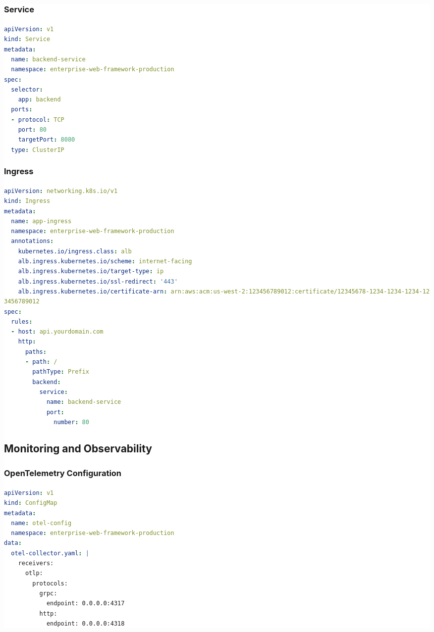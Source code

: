 ### Service
```yaml
apiVersion: v1
kind: Service
metadata:
  name: backend-service
  namespace: enterprise-web-framework-production
spec:
  selector:
    app: backend
  ports:
  - protocol: TCP
    port: 80
    targetPort: 8080
  type: ClusterIP
```

### Ingress
```yaml
apiVersion: networking.k8s.io/v1
kind: Ingress
metadata:
  name: app-ingress
  namespace: enterprise-web-framework-production
  annotations:
    kubernetes.io/ingress.class: alb
    alb.ingress.kubernetes.io/scheme: internet-facing
    alb.ingress.kubernetes.io/target-type: ip
    alb.ingress.kubernetes.io/ssl-redirect: '443'
    alb.ingress.kubernetes.io/certificate-arn: arn:aws:acm:us-west-2:123456789012:certificate/12345678-1234-1234-1234-123456789012
spec:
  rules:
  - host: api.yourdomain.com
    http:
      paths:
      - path: /
        pathType: Prefix
        backend:
          service:
            name: backend-service
            port:
              number: 80
```

## Monitoring and Observability

### OpenTelemetry Configuration
```yaml
apiVersion: v1
kind: ConfigMap
metadata:
  name: otel-config
  namespace: enterprise-web-framework-production
data:
  otel-collector.yaml: |
    receivers:
      otlp:
        protocols:
          grpc:
            endpoint: 0.0.0.0:4317
          http:
            endpoint: 0.0.0.0:4318
```